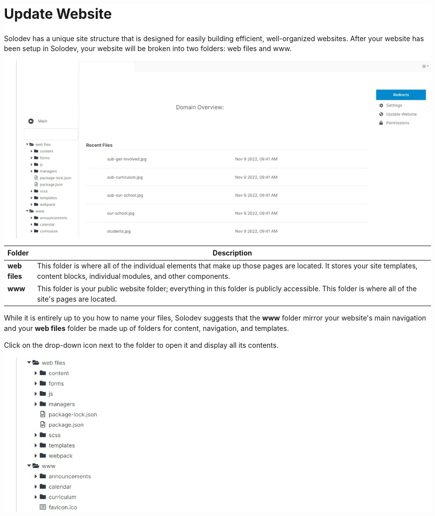 # Update Website

Solodev has a unique site structure that is designed for easily building efficient, well-organized websites. After your website has been setup in Solodev, your website will be broken into two folders: web files and www.

><img src="../../../images/websites-update.jpg" alt="websites-update" style="width: 100%; display: block"></a>

**Folder** | **Description** 
:--- | ---
**web files** | This folder is where all of the individual elements that make up those pages are located. It stores your site templates, content blocks, individual modules, and other components.
**www** | This folder is your public website folder; everything in this folder is publicly accessible. This folder is where all of the site's pages are located.


While it is entirely up to you how to name your files, Solodev suggests that the **www** folder mirror your website's main navigation and your **web files** folder be made up of folders for content, navigation, and templates.

Click on the drop-down icon next to the folder to open it and display all its contents.

><img src="../../../images/websites-update2.jpg" alt="websites-update2" style="width: 20%; display: block"></a>